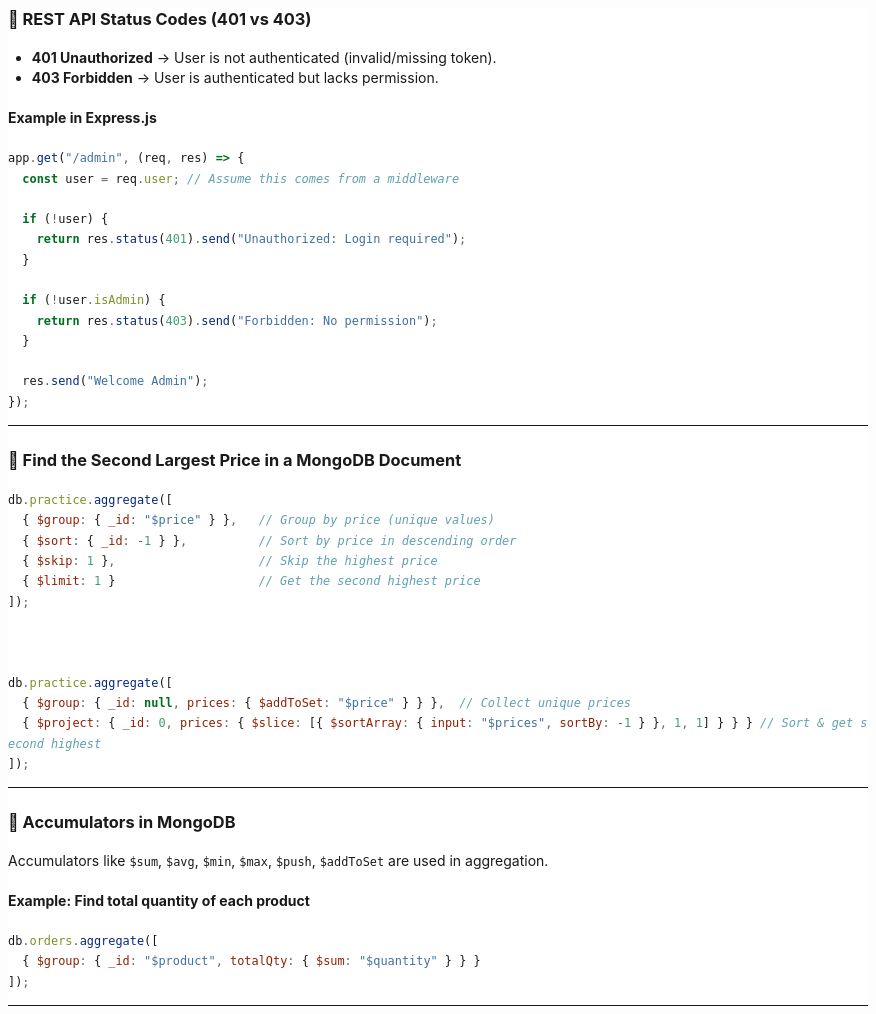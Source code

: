 
### **📌 REST API Status Codes (401 vs 403)**
- **401 Unauthorized** → User is not authenticated (invalid/missing token).
- **403 Forbidden** → User is authenticated but lacks permission.

#### **Example in Express.js**
```js
app.get("/admin", (req, res) => {
  const user = req.user; // Assume this comes from a middleware

  if (!user) {
    return res.status(401).send("Unauthorized: Login required");
  }

  if (!user.isAdmin) {
    return res.status(403).send("Forbidden: No permission");
  }

  res.send("Welcome Admin");
});
```

---

### **📌 Find the Second Largest Price in a MongoDB Document**
```js
db.practice.aggregate([
  { $group: { _id: "$price" } },   // Group by price (unique values)
  { $sort: { _id: -1 } },          // Sort by price in descending order
  { $skip: 1 },                    // Skip the highest price
  { $limit: 1 }                    // Get the second highest price
]);



db.practice.aggregate([
  { $group: { _id: null, prices: { $addToSet: "$price" } } },  // Collect unique prices
  { $project: { _id: 0, prices: { $slice: [{ $sortArray: { input: "$prices", sortBy: -1 } }, 1, 1] } } } // Sort & get second highest
]);
```

---

### **📌 Accumulators in MongoDB**
Accumulators like `$sum`, `$avg`, `$min`, `$max`, `$push`, `$addToSet` are used in aggregation.

#### **Example: Find total quantity of each product**
```js
db.orders.aggregate([
  { $group: { _id: "$product", totalQty: { $sum: "$quantity" } } }
]);
```

---